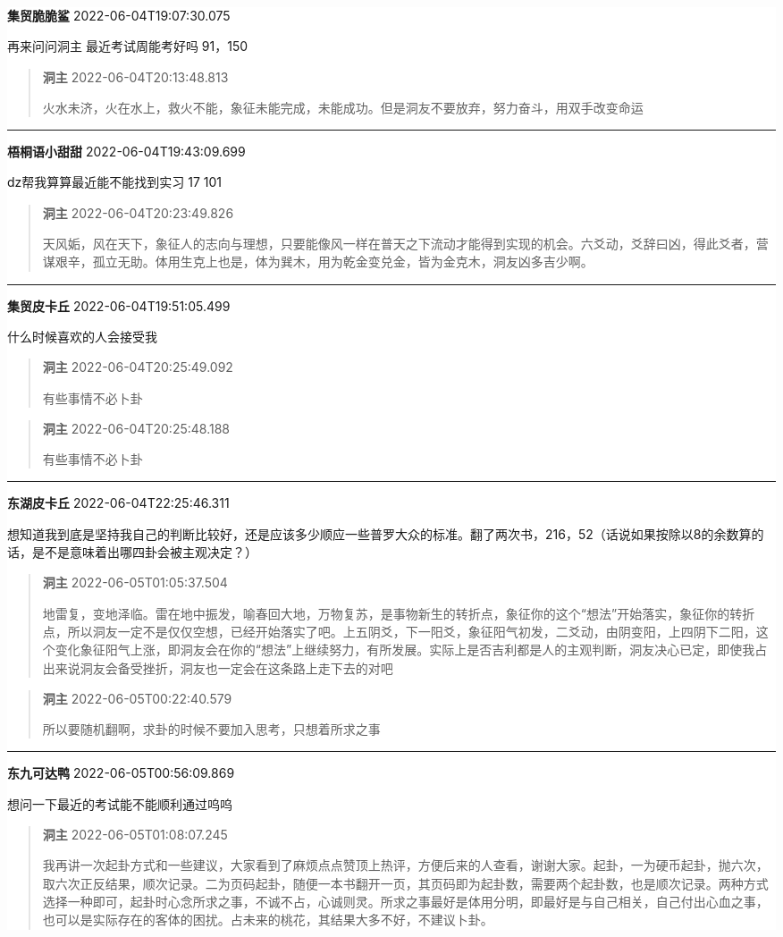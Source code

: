 **集贸脆脆鲨** 2022-06-04T19:07:30.075

再来问问洞主 最近考试周能考好吗 91，150

> **洞主** 2022-06-04T20:13:48.813
> 
> 火水未济，火在水上，救火不能，象征未能完成，未能成功。但是洞友不要放弃，努力奋斗，用双手改变命运


---

**梧桐语小甜甜** 2022-06-04T19:43:09.699

dz帮我算算最近能不能找到实习 17 101

> **洞主** 2022-06-04T20:23:49.826
> 
> 天风姤，风在天下，象征人的志向与理想，只要能像风一样在普天之下流动才能得到实现的机会。六爻动，爻辞曰凶，得此爻者，营谋艰辛，孤立无助。体用生克上也是，体为巽木，用为乾金变兑金，皆为金克木，洞友凶多吉少啊。


---

**集贸皮卡丘** 2022-06-04T19:51:05.499

什么时候喜欢的人会接受我

> **洞主** 2022-06-04T20:25:49.092
> 
> 有些事情不必卜卦


> **洞主** 2022-06-04T20:25:48.188
> 
> 有些事情不必卜卦


---

**东湖皮卡丘** 2022-06-04T22:25:46.311

想知道我到底是坚持我自己的判断比较好，还是应该多少顺应一些普罗大众的标准。翻了两次书，216，52（话说如果按除以8的余数算的话，是不是意味着出哪四卦会被主观决定？）

> **洞主** 2022-06-05T01:05:37.504
> 
> 地雷复，变地泽临。雷在地中振发，喻春回大地，万物复苏，是事物新生的转折点，象征你的这个“想法”开始落实，象征你的转折点，所以洞友一定不是仅仅空想，已经开始落实了吧。上五阴爻，下一阳爻，象征阳气初发，二爻动，由阴变阳，上四阴下二阳，这个变化象征阳气上涨，即洞友会在你的“想法”上继续努力，有所发展。实际上是否吉利都是人的主观判断，洞友决心已定，即使我占出来说洞友会备受挫折，洞友也一定会在这条路上走下去的对吧


> **洞主** 2022-06-05T00:22:40.579
> 
> 所以要随机翻啊，求卦的时候不要加入思考，只想着所求之事


---

**东九可达鸭** 2022-06-05T00:56:09.869

想问一下最近的考试能不能顺利通过呜呜

> **洞主** 2022-06-05T01:08:07.245
> 
> 我再讲一次起卦方式和一些建议，大家看到了麻烦点点赞顶上热评，方便后来的人查看，谢谢大家。起卦，一为硬币起卦，抛六次，取六次正反结果，顺次记录。二为页码起卦，随便一本书翻开一页，其页码即为起卦数，需要两个起卦数，也是顺次记录。两种方式选择一种即可，起卦时心念所求之事，不诚不占，心诚则灵。所求之事最好是体用分明，即最好是与自己相关，自己付出心血之事，也可以是实际存在的客体的困扰。占未来的桃花，其结果大多不好，不建议卜卦。
